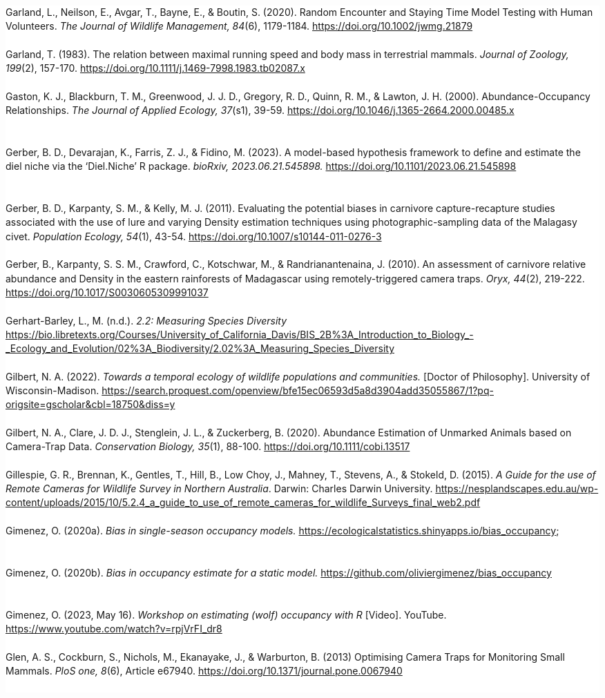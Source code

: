 Garland, L., Neilson, E., Avgar, T., Bayne, E., & Boutin, S. (2020). Random Encounter and Staying Time Model Testing with Human Volunteers. <i>The Journal of Wildlife Management, 84</i>(6), 1179-1184. <a href="https://doi.org/10.1002/jwmg.21879" target="_blank">https://doi.org/10.1002/jwmg.21879</a><span style="color:white">[.]{#garland_et_al_2020}</span><br><br>
Garland, T. (1983). The relation between maximal running speed and body mass in terrestrial mammals. <i>Journal of Zoology, 199</i>(2), 157-170. <a href="https://doi.org/10.1111/j.1469-7998.1983.tb02087.x" target="_blank">https://doi.org/10.1111/j.1469-7998.1983.tb02087.x</a><span style="color:white">[.]{#garland_1983}</span><br><br>
Gaston, K. J., Blackburn, T. M., Greenwood, J. J. D., Gregory, R. D., Quinn, R. M., & Lawton, J. H. (2000). Abundance-Occupancy Relationships. <i>The Journal of Applied Ecology, 37</i>(s1), 39-59. <a href="https://doi.org/10.1046/j.1365-2664.2000.00485.x" target="_blank">https://doi.org/10.1046/j.1365-2664.2000.00485.x</a><span style="color:white">[.]{#gaston_et_al_2000}</span><br><br>
Gerber, B. D., Devarajan, K., Farris, Z. J., & Fidino, M. (2023). A model-based hypothesis framework to define and estimate the diel niche via the ‘Diel.Niche’ R package. <i>bioRxiv, 2023.06.21.545898.</i> <a href="https://doi.org/10.1101/2023.06.21.545898" target="_blank">https://doi.org/10.1101/2023.06.21.545898</a><span style="color:white">[.]{#gerber_et_al_2023}</span><br><br>
Gerber, B. D., Karpanty, S. M., & Kelly, M. J. (2011). Evaluating the potential biases in carnivore capture-recapture studies associated with the use of lure and varying Density estimation techniques using photographic-sampling data of the Malagasy civet. <i>Population Ecology, 54</i>(1), 43-54. <a href="https://doi.org/10.1007/s10144-011-0276-3" target="_blank">https://doi.org/10.1007/s10144-011-0276-3</a><span style="color:white">[.]{#gerber_et_al_2011}</span><br><br>
Gerber, B., Karpanty, S. S. M., Crawford, C., Kotschwar, M., & Randrianantenaina, J. (2010). An assessment of carnivore relative abundance and Density in the eastern rainforests of Madagascar using remotely-triggered camera traps. <i>Oryx, 44</i>(2), 219-222. <a href="https://doi.org/10.1017/S0030605309991037" target="_blank">https://doi.org/10.1017/S0030605309991037</a><span style="color:white">[.]{#gerber_et_al_2010}</span><br><br>
Gerhart-Barley, L., M. (n.d.). <i>2.2: Measuring Species Diversity</i> <a href="https://bio.libretexts.org/Courses/University_of_California_Davis/BIS_2B%3A_Introduction_to_Biology_-_Ecology_and_Evolution/02%3A_Biodiversity/2.02%3A_Measuring_Species_Diversity" target="_blank">https://bio.libretexts.org/Courses/University_of_California_Davis/BIS_2B%3A_Introduction_to_Biology_-_Ecology_and_Evolution/02%3A_Biodiversity/2.02%3A_Measuring_Species_Diversity</a><span style="color:white">[.]{#gerhartbarley_nd}</span><br><br>
Gilbert, N. A. (2022). <i>Towards a temporal ecology of wildlife populations and communities.</i> [Doctor of Philosophy]. University of Wisconsin-Madison. <a href="https://search.proquest.com/openview/bfe15ec06593d5a8d3904add35055867/1?pq-origsite=gscholar&cbl=18750&diss=y" target="_blank">https://search.proquest.com/openview/bfe15ec06593d5a8d3904add35055867/1?pq-origsite=gscholar&cbl=18750&diss=y</a><span style="color:white">[.]{#gilbert_et_al_2022}</span><br><br>
Gilbert, N. A., Clare, J. D. J., Stenglein, J. L., & Zuckerberg, B. (2020). Abundance Estimation of Unmarked Animals based on Camera-Trap Data. <i>Conservation Biology, 35</i>(1), 88-100. <a href="https://doi.org/10.1111/cobi.13517" target="_blank">https://doi.org/10.1111/cobi.13517</a><span style="color:white">[.]{#gilbert_et_al_2020}</span><br><br>
Gillespie, G. R., Brennan, K., Gentles, T., Hill, B., Low Choy, J., Mahney, T., Stevens, A., & Stokeld, D. (2015). <i>A Guide for the use of Remote Cameras for Wildlife Survey in Northern Australia</i>. Darwin: Charles Darwin University. <a href="https://nesplandscapes.edu.au/wp-content/uploads/2015/10/5.2.4_a_guide_to_use_of_remote_cameras_for_wildlife_Surveys_final_web2.pdf" target="_blank">https://nesplandscapes.edu.au/wp-content/uploads/2015/10/5.2.4_a_guide_to_use_of_remote_cameras_for_wildlife_Surveys_final_web2.pdf</a><span style="color:white">[.]{#gillespie_et_al_2015}</span><br><br>
Gimenez, O. (2020a). <i>Bias in single-season occupancy models.</i> <a href="https://ecologicalstatistics.shinyapps.io/bias_occupancy; " target="_blank">https://ecologicalstatistics.shinyapps.io/bias_occupancy; </a><span style="color:white">[.]{#gimenez_2020a}</span><br><br>
Gimenez, O. (2020b). <i>Bias in occupancy estimate for a static model.</i> <a href="https://github.com/oliviergimenez/bias_occupancy" target="_blank">https://github.com/oliviergimenez/bias_occupancy</a><span style="color:white">[.]{#gimenez_2020b}</span><br><br>
Gimenez, O. (2023, May 16). <i>Workshop on estimating (wolf) occupancy with R</i> [Video]. YouTube. <a href="https://www.youtube.com/watch?v=rpjVrFI_dr8" target="_blank">https://www.youtube.com/watch?v=rpjVrFI_dr8</a><span style="color:white">[.]{#gimenez_2023}</span><br><br>
Glen, A. S., Cockburn, S., Nichols, M., Ekanayake, J., & Warburton, B. (2013) Optimising Camera Traps for Monitoring Small Mammals. <i>PloS one, 8</i>(6), Article e67940. <a href="https://doi.org/10.1371/journal.pone.0067940" target="_blank">https://doi.org/10.1371/journal.pone.0067940</a><span style="color:white">[.]{#glen_et_al_2013}</span><br><br>